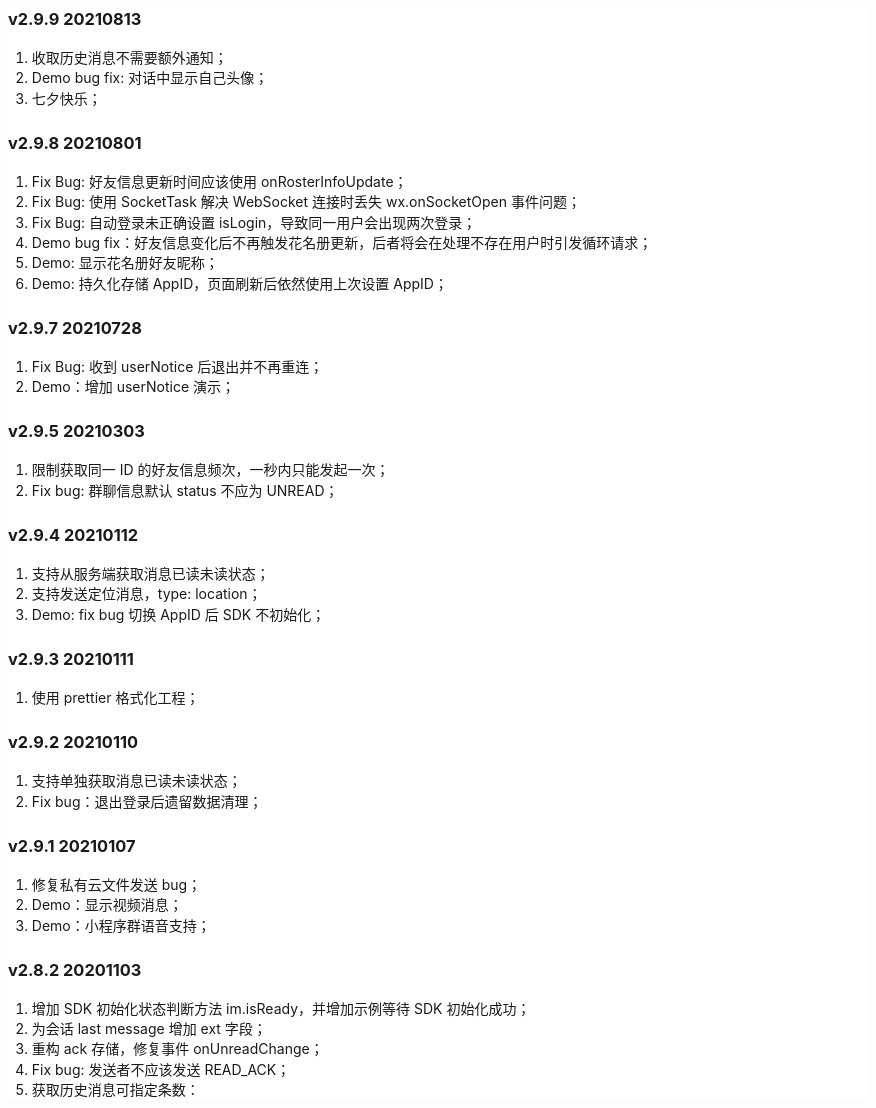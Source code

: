 ### v2.9.9 20210813

1. 收取历史消息不需要额外通知；
2. Demo bug fix: 对话中显示自己头像；
3. 七夕快乐；

### v2.9.8 20210801

1. Fix Bug: 好友信息更新时间应该使用 onRosterInfoUpdate；
2. Fix Bug: 使用 SocketTask 解决 WebSocket 连接时丢失 wx.onSocketOpen 事件问题；
3. Fix Bug: 自动登录未正确设置 isLogin，导致同一用户会出现两次登录；
4. Demo bug fix：好友信息变化后不再触发花名册更新，后者将会在处理不存在用户时引发循环请求；
5. Demo: 显示花名册好友昵称；
6. Demo: 持久化存储 AppID，页面刷新后依然使用上次设置 AppID；

### v2.9.7 20210728

1. Fix Bug: 收到 userNotice 后退出并不再重连；
2. Demo：增加 userNotice 演示；

### v2.9.5 20210303

1. 限制获取同一 ID 的好友信息频次，一秒内只能发起一次；
2. Fix bug: 群聊信息默认 status 不应为 UNREAD；

### v2.9.4 20210112

1. 支持从服务端获取消息已读未读状态；
2. 支持发送定位消息，type: location；
3. Demo: fix bug 切换 AppID 后 SDK 不初始化；

### v2.9.3 20210111

1. 使用 prettier 格式化工程；

### v2.9.2 20210110

1. 支持单独获取消息已读未读状态；
2. Fix bug：退出登录后遗留数据清理；

### v2.9.1 20210107

1. 修复私有云文件发送 bug；
2. Demo：显示视频消息；
3. Demo：小程序群语音支持；

### v2.8.2 20201103

1. 增加 SDK 初始化状态判断方法 im.isReady，并增加示例等待 SDK 初始化成功；
2. 为会话 last message 增加 ext 字段；
3. 重构 ack 存储，修复事件 onUnreadChange；
4. Fix bug: 发送者不应该发送 READ_ACK；
5. 获取历史消息可指定条数：
